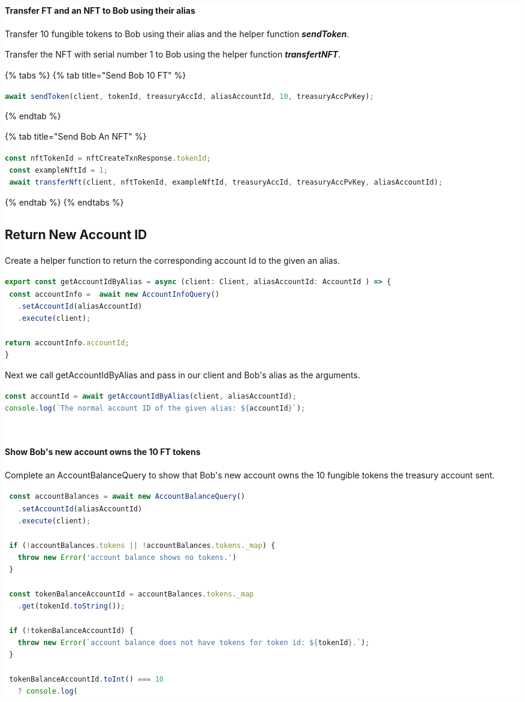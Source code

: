 #### Transfer FT and an NFT to Bob using their alias&#x20;

Transfer 10 fungible tokens to Bob using their alias and the helper function _**sendToken**_.

Transfer the NFT with serial number 1 to Bob using the helper function _**transfertNFT**_.

{% tabs %}
{% tab title="Send Bob 10 FT" %}
```javascript
await sendToken(client, tokenId, treasuryAccId, aliasAccountId, 10, treasuryAccPvKey);
```
{% endtab %}

{% tab title="Send Bob An NFT" %}
```javascript
const nftTokenId = nftCreateTxnResponse.tokenId;
 const exampleNftId = 1;
 await transferNft(client, nftTokenId, exampleNftId, treasuryAccId, treasuryAccPvKey, aliasAccountId);
```
{% endtab %}
{% endtabs %}

## Return New Account ID

Create a helper function to return the corresponding account Id to the given an alias.

```javascript
export const getAccountIdByAlias = async (client: Client, aliasAccountId: AccountId ) => {
 const accountInfo =  await new AccountInfoQuery()
   .setAccountId(aliasAccountId)
   .execute(client);
  
return accountInfo.accountId;
}
```

Next we call getAccountIdByAlias and pass in our client and Bob's alias as the arguments.

```javascript
const accountId = await getAccountIdByAlias(client, aliasAccountId);
console.log(`The normal account ID of the given alias: ${accountId}`);
```

<figure><img src="https://images.hedera.com/normal-account-id-both-hip-542.png?w=436&#x26;auto=compress%2Cformat&#x26;fit=crop&#x26;dm=1680227702&#x26;s=ed33d949bedd10e7de6a645ff9805f57" alt=""><figcaption></figcaption></figure>

#### Show Bob's new account owns the 10 FT tokens

Complete an AccountBalanceQuery to show that Bob's new account owns the 10 fungible tokens the treasury account sent.

```javascript
 const accountBalances = await new AccountBalanceQuery()
   .setAccountId(aliasAccountId)
   .execute(client);
 
 if (!accountBalances.tokens || !accountBalances.tokens._map) {
   throw new Error('account balance shows no tokens.')
 }
 
 const tokenBalanceAccountId = accountBalances.tokens._map
   .get(tokenId.toString());
 
 if (!tokenBalanceAccountId) {
   throw new Error(`account balance does not have tokens for token id: ${tokenId}.`);
 }
 
 tokenBalanceAccountId.toInt() === 10
   ? console.log(
```